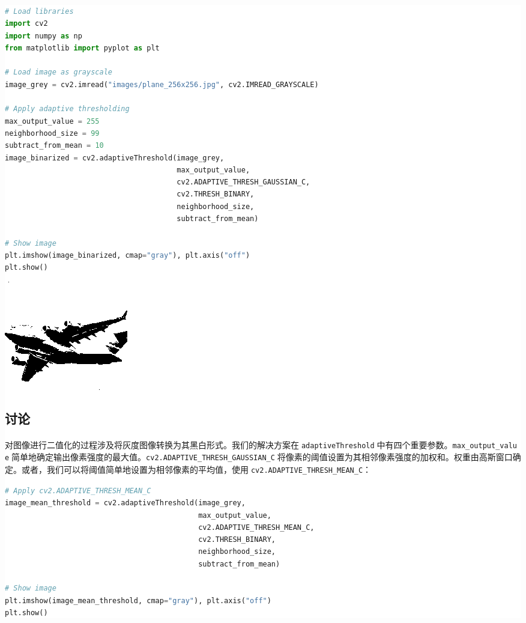 ```py
# Load libraries
import cv2
import numpy as np
from matplotlib import pyplot as plt

# Load image as grayscale
image_grey = cv2.imread("images/plane_256x256.jpg", cv2.IMREAD_GRAYSCALE)

# Apply adaptive thresholding
max_output_value = 255
neighborhood_size = 99
subtract_from_mean = 10
image_binarized = cv2.adaptiveThreshold(image_grey,
                                        max_output_value,
                                        cv2.ADAPTIVE_THRESH_GAUSSIAN_C,
                                        cv2.THRESH_BINARY,
                                        neighborhood_size,
                                        subtract_from_mean)

# Show image
plt.imshow(image_binarized, cmap="gray"), plt.axis("off")
plt.show()
```

![mpc2 08in13](img/mpc2_08in13.png)

## 讨论

对图像进行二值化的过程涉及将灰度图像转换为其黑白形式。我们的解决方案在 `adaptiveThreshold` 中有四个重要参数。`max_output_value` 简单地确定输出像素强度的最大值。`cv2.ADAPTIVE_THRESH_GAUSSIAN_C` 将像素的阈值设置为其相邻像素强度的加权和。权重由高斯窗口确定。或者，我们可以将阈值简单地设置为相邻像素的平均值，使用 `cv2.ADAPTIVE_THRESH_MEAN_C`：

```py
# Apply cv2.ADAPTIVE_THRESH_MEAN_C
image_mean_threshold = cv2.adaptiveThreshold(image_grey,
                                             max_output_value,
                                             cv2.ADAPTIVE_THRESH_MEAN_C,
                                             cv2.THRESH_BINARY,
                                             neighborhood_size,
                                             subtract_from_mean)

# Show image
plt.imshow(image_mean_threshold, cmap="gray"), plt.axis("off")
plt.show()
```
